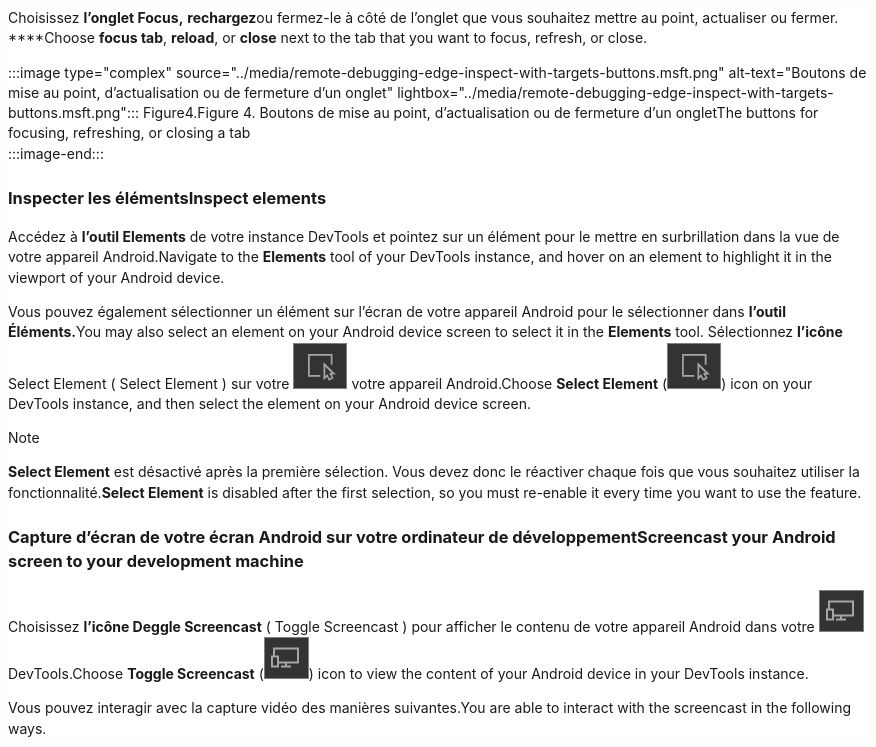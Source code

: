 <span data-ttu-id="f71f3-168">Choisissez **l’onglet Focus,** **rechargez**ou fermez-le à côté de l’onglet que vous souhaitez mettre au point, actualiser ou fermer. \*\*\*\*</span><span class="sxs-lookup"><span data-stu-id="f71f3-168">Choose **focus tab**, **reload**, or **close** next to the tab that you want to focus, refresh, or close.</span></span>  

:::image type="complex" source="../media/remote-debugging-edge-inspect-with-targets-buttons.msft.png" alt-text="Boutons de mise au point, d’actualisation ou de fermeture d’un onglet" lightbox="../media/remote-debugging-edge-inspect-with-targets-buttons.msft.png":::
   <span data-ttu-id="f71f3-170">Figure4.</span><span class="sxs-lookup"><span data-stu-id="f71f3-170">Figure 4.</span></span>  <span data-ttu-id="f71f3-171">Boutons de mise au point, d’actualisation ou de fermeture d’un onglet</span><span class="sxs-lookup"><span data-stu-id="f71f3-171">The buttons for focusing, refreshing, or closing a tab</span></span>  
:::image-end:::  

### <a name="inspect-elements"></a><span data-ttu-id="f71f3-172">Inspecter les éléments</span><span class="sxs-lookup"><span data-stu-id="f71f3-172">Inspect elements</span></span>  

<span data-ttu-id="f71f3-173">Accédez à **l’outil Elements** de votre instance DevTools et pointez sur un élément pour le mettre en surbrillation dans la vue de votre appareil Android.</span><span class="sxs-lookup"><span data-stu-id="f71f3-173">Navigate to the **Elements** tool of your DevTools instance, and hover on an element to highlight it in the viewport of your Android device.</span></span>  

<span data-ttu-id="f71f3-174">Vous pouvez également sélectionner un élément sur l’écran de votre appareil Android pour le sélectionner dans **l’outil Éléments.**</span><span class="sxs-lookup"><span data-stu-id="f71f3-174">You may also select an element on your Android device screen to select it in the **Elements** tool.</span></span>  <span data-ttu-id="f71f3-175">Sélectionnez **l’icône** Select Element \( Select Element \) sur votre ![ instance DevTools, puis sélectionnez l’élément sur l’écran de ][ImageSelectElementIcon] votre appareil Android.</span><span class="sxs-lookup"><span data-stu-id="f71f3-175">Choose **Select Element** \(![Select Element][ImageSelectElementIcon]\) icon on your DevTools instance, and then select the element on your Android device screen.</span></span>  

> [!NOTE]
> <span data-ttu-id="f71f3-176">**Select Element** est désactivé après la première sélection. Vous devez donc le réactiver chaque fois que vous souhaitez utiliser la fonctionnalité.</span><span class="sxs-lookup"><span data-stu-id="f71f3-176">**Select Element** is disabled after the first selection, so you must re-enable it every time you want to use the feature.</span></span>  

### <a name="screencast-your-android-screen-to-your-development-machine"></a><span data-ttu-id="f71f3-177">Capture d’écran de votre écran Android sur votre ordinateur de développement</span><span class="sxs-lookup"><span data-stu-id="f71f3-177">Screencast your Android screen to your development machine</span></span>  

<span data-ttu-id="f71f3-178">Choisissez **l’icône Deggle Screencast** \( Toggle Screencast \) pour afficher le contenu de votre appareil Android dans votre ![ instance ][ImageToggleScreencastIcon] DevTools.</span><span class="sxs-lookup"><span data-stu-id="f71f3-178">Choose **Toggle Screencast** \(![Toggle Screencast][ImageToggleScreencastIcon]\) icon to view the content of your Android device in your DevTools instance.</span></span>  

<span data-ttu-id="f71f3-179">Vous pouvez interagir avec la capture vidéo des manières suivantes.</span><span class="sxs-lookup"><span data-stu-id="f71f3-179">You are able to interact with the screencast in the following ways.</span></span>  


[ImageSelectElementIcon]: /microsoft-edge/devtools-guide-chromium/media/select-element-icon.msft.png  
[ImageToggleScreencastIcon]: /microsoft-edge/devtools-guide-chromium/media/toggle-screencast-icon.msft.png  
[AndroidDeveloperStudioDevOptions]: https://developer.android.com/studio/debug/dev-options "Configurer les options du développeur sur l’appareil | Développeur Android"  
[AndroidDeveloperToolsOemUsb]: https://developer.android.com/tools/extras/oem-usb.html "Installer les pilotes USB OEM | Développeurs Android"  
[AppleDeveloperSafariTools]: https://developer.apple.com/safari/tools "Outils de développement web Safari | Développeur Apple"  
[BrightcoveSupportDebuggingMobileDevices]: https://support.brightcove.com/debugging-mobile-devices "Débogage sur les appareils mobiles | Prise en charge de Brightcove"  
[StackexchangeAndroid101933]: https://android.stackexchange.com/questions/101933 "adb - Android Enthusiast Stack Exchange"  
[Stackoverflow21925992]: https://stackoverflow.com/questions/21925992 "DevTools Devices does not detect device when plugged in - Stack Overflow"  
[CCA4IL]: https://creativecommons.org/licenses/by/4.0  
[CCby4Image]: https://i.creativecommons.org/l/by/4.0/88x31.png  
[GoogleSitePolicies]: https://developers.google.com/terms/site-policies  
[KayceBasques]: https://developers.google.com/web/resources/contributors/kaycebasques  